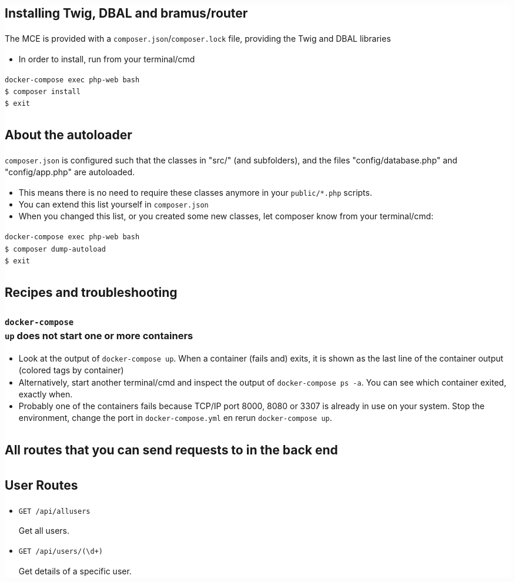 ## Installing Twig, DBAL and bramus/router

The MCE is provided with a `composer.json`/`composer.lock` file, providing the Twig and DBAL libraries

- In order to install, run from your terminal/cmd

```shell
docker-compose exec php-web bash
$ composer install
$ exit
```

## About the autoloader

`composer.json` is configured such that the classes in "src/" (and subfolders), and the files "config/database.php" and "config/app.php" are autoloaded.

- This means there is no need to require these classes anymore in your `public/*.php` scripts.
- You can extend this list yourself in `composer.json`
- When you changed this list, or you created some new classes, let composer know from your terminal/cmd:

```shell
docker-compose exec php-web bash
$ composer dump-autoload
$ exit
```

## Recipes and troubleshooting

### <code>docker-compose up</code> does not start one or more containers

- Look at the output of <code>docker-compose up</code>. When a container (fails and) exits, it is shown as the last line of the container output (colored tags by container)
- Alternatively, start another terminal/cmd and inspect the output of <code>docker-compose ps -a</code>. You can see which container exited, exactly when.
- Probably one of the containers fails because TCP/IP port 8000, 8080 or 3307 is already in use on your system. Stop the environment, change the port in <code>docker-compose.yml</code> en rerun <code>docker-compose up</code>.

## All routes that you can send requests to in the back end

## User Routes

- `GET /api/allusers`

  Get all users.

- `GET /api/users/(\d+)`

  Get details of a specific user.
